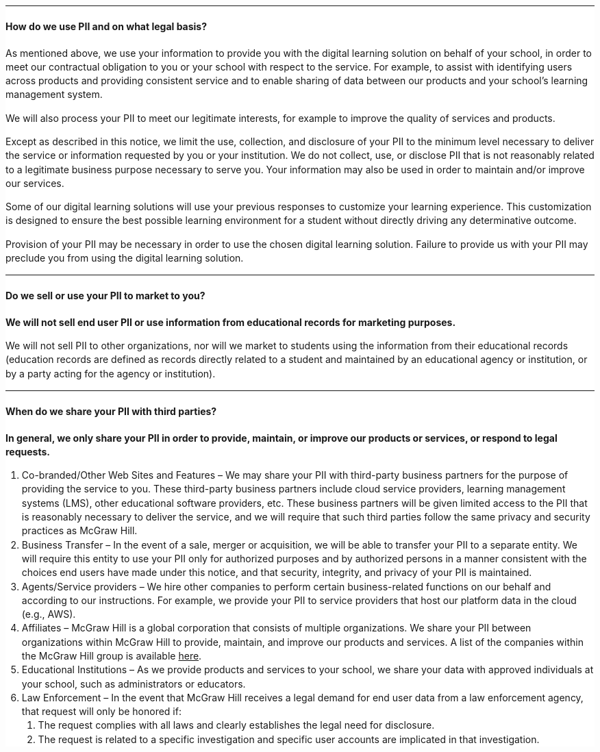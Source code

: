 * * *

#### How do we use PII and on what legal basis?

As mentioned above, we use your information to provide you with the digital learning solution on behalf of your school, in order to meet our contractual obligation to you or your school with respect to the service. For example, to assist with identifying users across products and providing consistent service and to enable sharing of data between our products and your school’s learning management system.

We will also process your PII to meet our legitimate interests, for example to improve the quality of services and products.

Except as described in this notice, we limit the use, collection, and disclosure of your PII to the minimum level necessary to deliver the service or information requested by you or your institution. We do not collect, use, or disclose PII that is not reasonably related to a legitimate business purpose necessary to serve you. Your information may also be used in order to maintain and/or improve our services.

Some of our digital learning solutions will use your previous responses to customize your learning experience. This customization is designed to ensure the best possible learning environment for a student without directly driving any determinative outcome.

Provision of your PII may be necessary in order to use the chosen digital learning solution. Failure to provide us with your PII may preclude you from using the digital learning solution.

* * *

#### Do we sell or use your PII to market to you?

**We will not sell end user PII or use information from educational records for marketing purposes.**

We will not sell PII to other organizations, nor will we market to students using the information from their educational records (education records are defined as records directly related to a student and maintained by an educational agency or institution, or by a party acting for the agency or institution).

* * *

#### When do we share your PII with third parties?

**In general, we only share your PII in order to provide, maintain, or improve our products or services, or respond to legal requests.**

1.  Co-branded/Other Web Sites and Features – We may share your PII with third-party business partners for the purpose of providing the service to you. These third-party business partners include cloud service providers, learning management systems (LMS), other educational software providers, etc. These business partners will be given limited access to the PII that is reasonably necessary to deliver the service, and we will require that such third parties follow the same privacy and security practices as McGraw Hill.
2.  Business Transfer – In the event of a sale, merger or acquisition, we will be able to transfer your PII to a separate entity. We will require this entity to use your PII only for authorized purposes and by authorized persons in a manner consistent with the choices end users have made under this notice, and that security, integrity, and privacy of your PII is maintained.
3.  Agents/Service providers – We hire other companies to perform certain business-related functions on our behalf and according to our instructions. For example, we provide your PII to service providers that host our platform data in the cloud (e.g., AWS).
4.  Affiliates – McGraw Hill is a global corporation that consists of multiple organizations. We share your PII between organizations within McGraw Hill to provide, maintain, and improve our products and services. A list of the companies within the McGraw Hill group is available [here](https://s3.amazonaws.com/ecommerce-prod.mheducation.com/unitas/corporate/privacy/legal-entities-list.pdf).
5.  Educational Institutions – As we provide products and services to your school, we share your data with approved individuals at your school, such as administrators or educators.
6.  Law Enforcement – In the event that McGraw Hill receives a legal demand for end user data from a law enforcement agency, that request will only be honored if:
    1.  The request complies with all laws and clearly establishes the legal need for disclosure.
    2.  The request is related to a specific investigation and specific user accounts are implicated in that investigation.